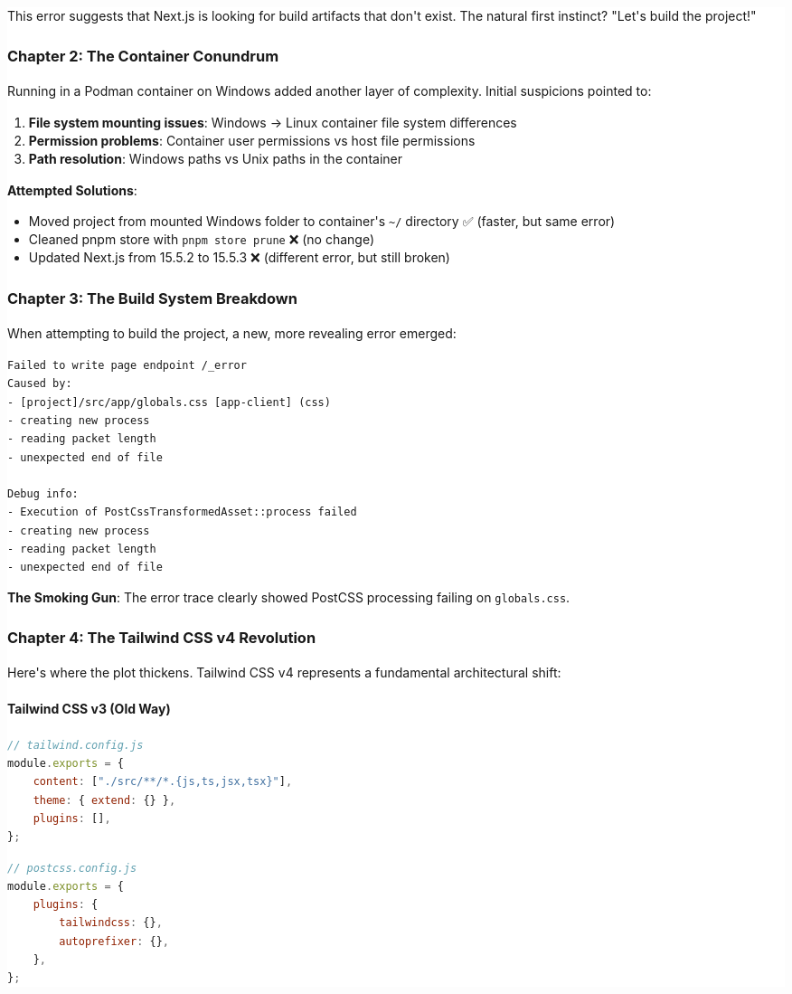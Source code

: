 This error suggests that Next.js is looking for build artifacts that don't exist. The natural first instinct? "Let's build the project!"

### Chapter 2: The Container Conundrum

Running in a Podman container on Windows added another layer of complexity. Initial suspicions pointed to:

1. **File system mounting issues**: Windows → Linux container file system differences
2. **Permission problems**: Container user permissions vs host file permissions
3. **Path resolution**: Windows paths vs Unix paths in the container

**Attempted Solutions**:

-   Moved project from mounted Windows folder to container's `~/` directory ✅ (faster, but same error)
-   Cleaned pnpm store with `pnpm store prune` ❌ (no change)
-   Updated Next.js from 15.5.2 to 15.5.3 ❌ (different error, but still broken)

### Chapter 3: The Build System Breakdown

When attempting to build the project, a new, more revealing error emerged:

```
Failed to write page endpoint /_error
Caused by:
- [project]/src/app/globals.css [app-client] (css)
- creating new process
- reading packet length
- unexpected end of file

Debug info:
- Execution of PostCssTransformedAsset::process failed
- creating new process
- reading packet length
- unexpected end of file
```

**The Smoking Gun**: The error trace clearly showed PostCSS processing failing on `globals.css`.

### Chapter 4: The Tailwind CSS v4 Revolution

Here's where the plot thickens. Tailwind CSS v4 represents a fundamental architectural shift:

#### Tailwind CSS v3 (Old Way)

```javascript
// tailwind.config.js
module.exports = {
    content: ["./src/**/*.{js,ts,jsx,tsx}"],
    theme: { extend: {} },
    plugins: [],
};
```

```javascript
// postcss.config.js
module.exports = {
    plugins: {
        tailwindcss: {},
        autoprefixer: {},
    },
};
```
